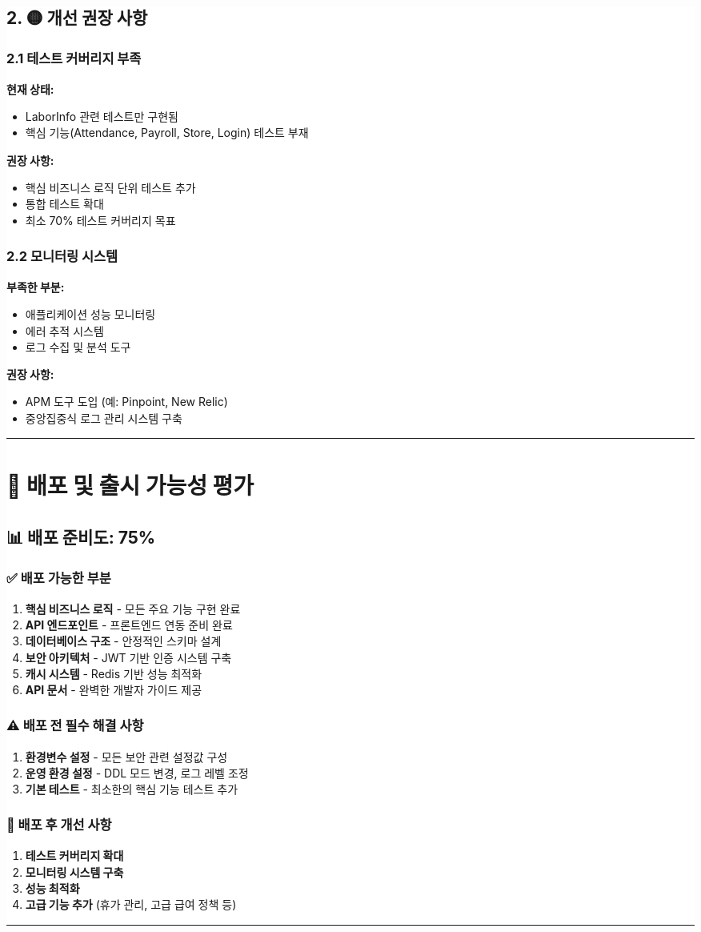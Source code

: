 ## 2. 🟡 개선 권장 사항

### 2.1 테스트 커버리지 부족

**현재 상태:**

- LaborInfo 관련 테스트만 구현됨
- 핵심 기능(Attendance, Payroll, Store, Login) 테스트 부재

**권장 사항:**

- 핵심 비즈니스 로직 단위 테스트 추가
- 통합 테스트 확대
- 최소 70% 테스트 커버리지 목표

### 2.2 모니터링 시스템

**부족한 부분:**

- 애플리케이션 성능 모니터링
- 에러 추적 시스템
- 로그 수집 및 분석 도구

**권장 사항:**

- APM 도구 도입 (예: Pinpoint, New Relic)
- 중앙집중식 로그 관리 시스템 구축

---

# 🚀 배포 및 출시 가능성 평가

## 📊 배포 준비도: **75%**

### ✅ 배포 가능한 부분

1. **핵심 비즈니스 로직** - 모든 주요 기능 구현 완료
2. **API 엔드포인트** - 프론트엔드 연동 준비 완료
3. **데이터베이스 구조** - 안정적인 스키마 설계
4. **보안 아키텍처** - JWT 기반 인증 시스템 구축
5. **캐시 시스템** - Redis 기반 성능 최적화
6. **API 문서** - 완벽한 개발자 가이드 제공

### ⚠️ 배포 전 필수 해결 사항

1. **환경변수 설정** - 모든 보안 관련 설정값 구성
2. **운영 환경 설정** - DDL 모드 변경, 로그 레벨 조정
3. **기본 테스트** - 최소한의 핵심 기능 테스트 추가

### 🔄 배포 후 개선 사항

1. **테스트 커버리지 확대**
2. **모니터링 시스템 구축**
3. **성능 최적화**
4. **고급 기능 추가** (휴가 관리, 고급 급여 정책 등)

---